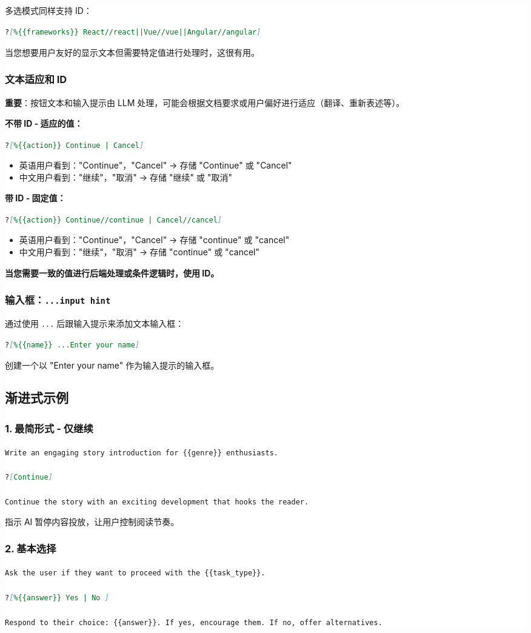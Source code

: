 多选模式同样支持 ID：

```markdown
?[%{{frameworks}} React//react||Vue//vue||Angular//angular]
```

当您想要用户友好的显示文本但需要特定值进行处理时，这很有用。

### 文本适应和 ID

**重要**：按钮文本和输入提示由 LLM 处理，可能会根据文档要求或用户偏好进行适应（翻译、重新表述等）。

**不带 ID - 适应的值：**

```markdown
?[%{{action}} Continue | Cancel]
```

- 英语用户看到："Continue"，"Cancel" → 存储 "Continue" 或 "Cancel"
- 中文用户看到："继续"，"取消" → 存储 "继续" 或 "取消"

**带 ID - 固定值：**

```markdown
?[%{{action}} Continue//continue | Cancel//cancel]
```

- 英语用户看到："Continue"，"Cancel" → 存储 "continue" 或 "cancel"
- 中文用户看到："继续"，"取消" → 存储 "continue" 或 "cancel"

**当您需要一致的值进行后端处理或条件逻辑时，使用 ID。**

### 输入框：`...input hint`

通过使用 `...` 后跟输入提示来添加文本输入框：

```markdown
?[%{{name}} ...Enter your name]
```

创建一个以 "Enter your name" 作为输入提示的输入框。

## 渐进式示例

### 1. 最简形式 - 仅继续

```markdown
Write an engaging story introduction for {{genre}} enthusiasts.

?[Continue]

Continue the story with an exciting development that hooks the reader.
```

指示 AI 暂停内容投放，让用户控制阅读节奏。

### 2. 基本选择

```markdown
Ask the user if they want to proceed with the {{task_type}}.

?[%{{answer}} Yes | No ]

Respond to their choice: {{answer}}. If yes, encourage them. If no, offer alternatives.
```
